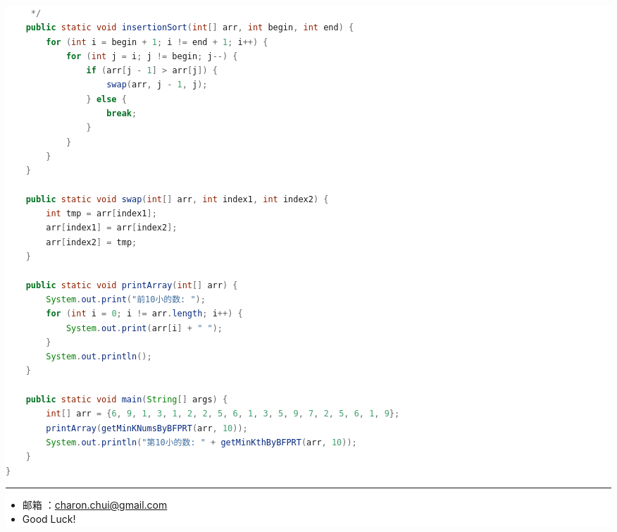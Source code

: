 ```java
     */
    public static void insertionSort(int[] arr, int begin, int end) {
        for (int i = begin + 1; i != end + 1; i++) {
            for (int j = i; j != begin; j--) {
                if (arr[j - 1] > arr[j]) {
                    swap(arr, j - 1, j);
                } else {
                    break;
                }
            }
        }
    }

    public static void swap(int[] arr, int index1, int index2) {
        int tmp = arr[index1];
        arr[index1] = arr[index2];
        arr[index2] = tmp;
    }

    public static void printArray(int[] arr) {
        System.out.print("前10小的数: ");
        for (int i = 0; i != arr.length; i++) {
            System.out.print(arr[i] + " ");
        }
        System.out.println();
    }

    public static void main(String[] args) {
        int[] arr = {6, 9, 1, 3, 1, 2, 2, 5, 6, 1, 3, 5, 9, 7, 2, 5, 6, 1, 9};
        printArray(getMinKNumsByBFPRT(arr, 10));
        System.out.println("第10小的数: " + getMinKthByBFPRT(arr, 10));
    }
}
```


----
- 邮箱 ：charon.chui@gmail.com  
- Good Luck! 